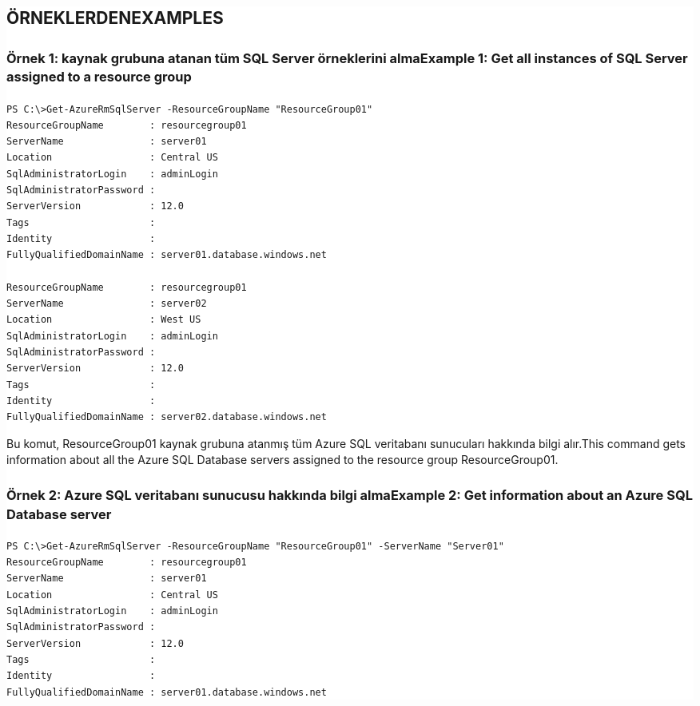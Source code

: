 ## <span data-ttu-id="179c1-108">ÖRNEKLERDEN</span><span class="sxs-lookup"><span data-stu-id="179c1-108">EXAMPLES</span></span>

### <span data-ttu-id="179c1-109">Örnek 1: kaynak grubuna atanan tüm SQL Server örneklerini alma</span><span class="sxs-lookup"><span data-stu-id="179c1-109">Example 1: Get all instances of SQL Server assigned to a resource group</span></span>
```
PS C:\>Get-AzureRmSqlServer -ResourceGroupName "ResourceGroup01"
ResourceGroupName        : resourcegroup01
ServerName               : server01
Location                 : Central US
SqlAdministratorLogin    : adminLogin
SqlAdministratorPassword :
ServerVersion            : 12.0
Tags                     :
Identity                 :
FullyQualifiedDomainName : server01.database.windows.net

ResourceGroupName        : resourcegroup01
ServerName               : server02
Location                 : West US
SqlAdministratorLogin    : adminLogin
SqlAdministratorPassword :
ServerVersion            : 12.0
Tags                     :
Identity                 :
FullyQualifiedDomainName : server02.database.windows.net
```

<span data-ttu-id="179c1-110">Bu komut, ResourceGroup01 kaynak grubuna atanmış tüm Azure SQL veritabanı sunucuları hakkında bilgi alır.</span><span class="sxs-lookup"><span data-stu-id="179c1-110">This command gets information about all the Azure SQL Database servers assigned to the resource group ResourceGroup01.</span></span>

### <span data-ttu-id="179c1-111">Örnek 2: Azure SQL veritabanı sunucusu hakkında bilgi alma</span><span class="sxs-lookup"><span data-stu-id="179c1-111">Example 2: Get information about an Azure SQL Database server</span></span>
```
PS C:\>Get-AzureRmSqlServer -ResourceGroupName "ResourceGroup01" -ServerName "Server01"
ResourceGroupName        : resourcegroup01
ServerName               : server01
Location                 : Central US
SqlAdministratorLogin    : adminLogin
SqlAdministratorPassword :
ServerVersion            : 12.0
Tags                     :
Identity                 :
FullyQualifiedDomainName : server01.database.windows.net
```
